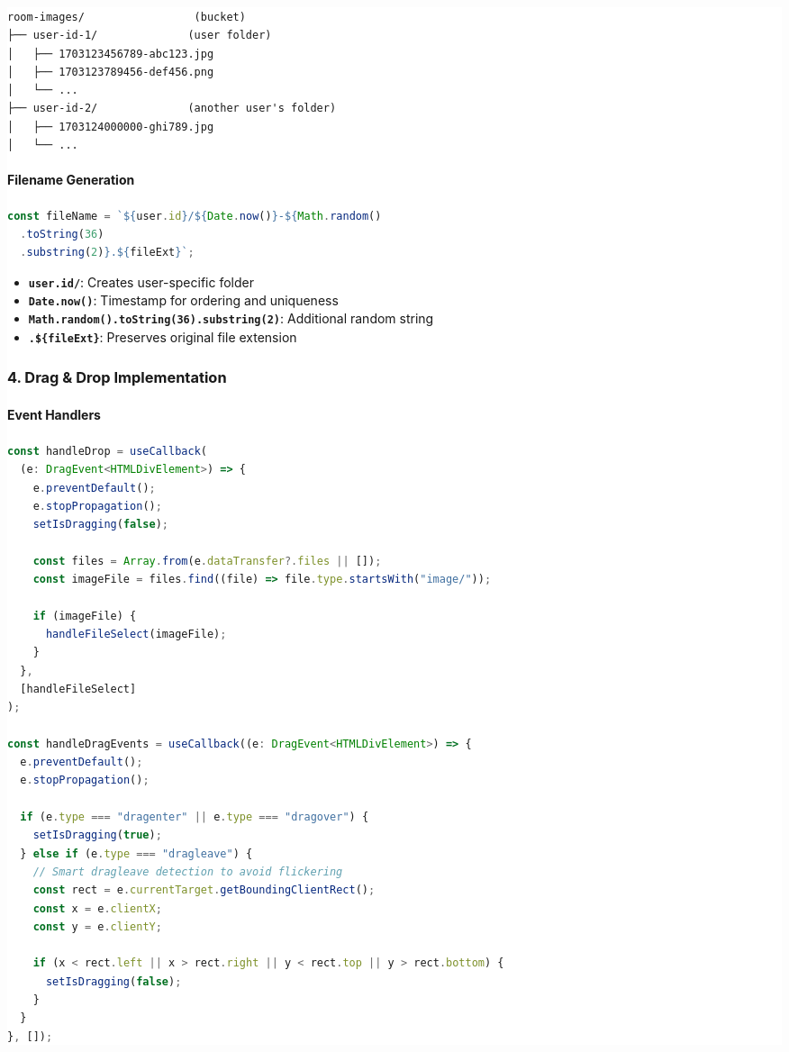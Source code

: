 ```
room-images/                 (bucket)
├── user-id-1/              (user folder)
│   ├── 1703123456789-abc123.jpg
│   ├── 1703123789456-def456.png
│   └── ...
├── user-id-2/              (another user's folder)
│   ├── 1703124000000-ghi789.jpg
│   └── ...
```

#### **Filename Generation**

```typescript
const fileName = `${user.id}/${Date.now()}-${Math.random()
  .toString(36)
  .substring(2)}.${fileExt}`;
```

- **`user.id/`**: Creates user-specific folder
- **`Date.now()`**: Timestamp for ordering and uniqueness
- **`Math.random().toString(36).substring(2)`**: Additional random string
- **`.${fileExt}`**: Preserves original file extension

### 4. **Drag & Drop Implementation**

#### **Event Handlers**

```typescript
const handleDrop = useCallback(
  (e: DragEvent<HTMLDivElement>) => {
    e.preventDefault();
    e.stopPropagation();
    setIsDragging(false);

    const files = Array.from(e.dataTransfer?.files || []);
    const imageFile = files.find((file) => file.type.startsWith("image/"));

    if (imageFile) {
      handleFileSelect(imageFile);
    }
  },
  [handleFileSelect]
);

const handleDragEvents = useCallback((e: DragEvent<HTMLDivElement>) => {
  e.preventDefault();
  e.stopPropagation();

  if (e.type === "dragenter" || e.type === "dragover") {
    setIsDragging(true);
  } else if (e.type === "dragleave") {
    // Smart dragleave detection to avoid flickering
    const rect = e.currentTarget.getBoundingClientRect();
    const x = e.clientX;
    const y = e.clientY;

    if (x < rect.left || x > rect.right || y < rect.top || y > rect.bottom) {
      setIsDragging(false);
    }
  }
}, []);
```
